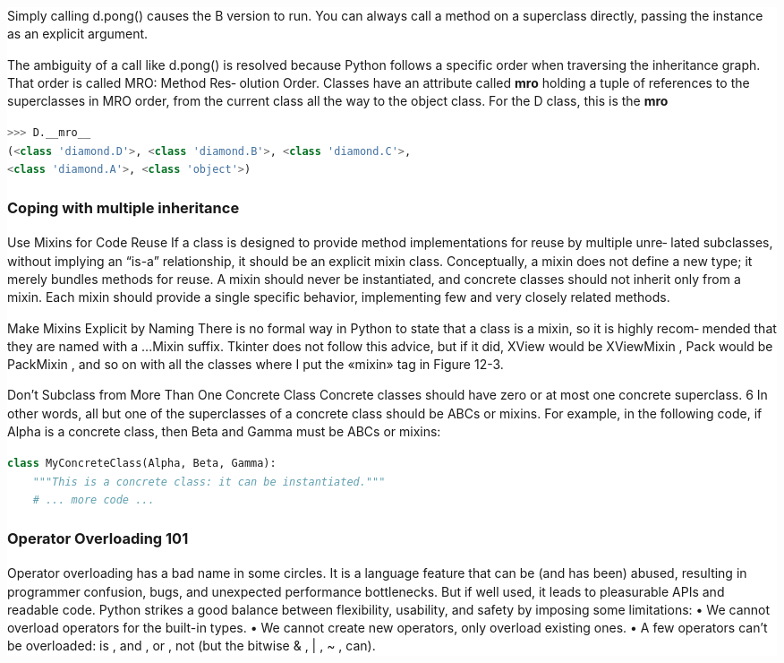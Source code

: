 Simply calling d.pong() causes the B version to run.
You can always call a method on a superclass directly, passing the instance as an
explicit argument.

The ambiguity of a call like d.pong() is resolved because Python follows a specific
order when traversing the inheritance graph. That order is called MRO: Method Res‐
olution Order. Classes have an attribute called **mro** holding a tuple of references
to the superclasses in MRO order, from the current class all the way to the object
class. For the D class, this is the **mro**

```python
>>> D.__mro__
(<class 'diamond.D'>, <class 'diamond.B'>, <class 'diamond.C'>,
<class 'diamond.A'>, <class 'object'>)
```

### Coping with multiple inheritance

Use Mixins for Code Reuse
If a class is designed to provide method implementations for reuse by multiple unre‐
lated subclasses, without implying an “is-a” relationship, it should be an explicit
mixin class. Conceptually, a mixin does not define a new type; it merely bundles
methods for reuse. A mixin should never be instantiated, and concrete classes should
not inherit only from a mixin. Each mixin should provide a single specific behavior,
implementing few and very closely related methods.

Make Mixins Explicit by Naming
There is no formal way in Python to state that a class is a mixin, so it is highly recom‐
mended that they are named with a ...Mixin suffix. Tkinter does not follow this advice,
but if it did, XView would be XViewMixin , Pack would be PackMixin , and so on with
all the classes where I put the «mixin» tag in Figure 12-3.

Don’t Subclass from More Than One Concrete Class
Concrete classes should have zero or at most one concrete superclass. 6 In other
words, all but one of the superclasses of a concrete class should be ABCs or mixins.
For example, in the following code, if Alpha is a concrete class, then Beta and Gamma
must be ABCs or mixins:

```python
class MyConcreteClass(Alpha, Beta, Gamma):
    """This is a concrete class: it can be instantiated."""
    # ... more code ...
```

### Operator Overloading 101

Operator overloading has a bad name in some circles. It is a language feature that can
be (and has been) abused, resulting in programmer confusion, bugs, and unexpected
performance bottlenecks. But if well used, it leads to pleasurable APIs and readable
code. Python strikes a good balance between flexibility, usability, and safety by
imposing some limitations:
• We cannot overload operators for the built-in types.
• We cannot create new operators, only overload existing ones.
• A few operators can’t be overloaded: is , and , or , not (but the bitwise & , | , ~ , can).
